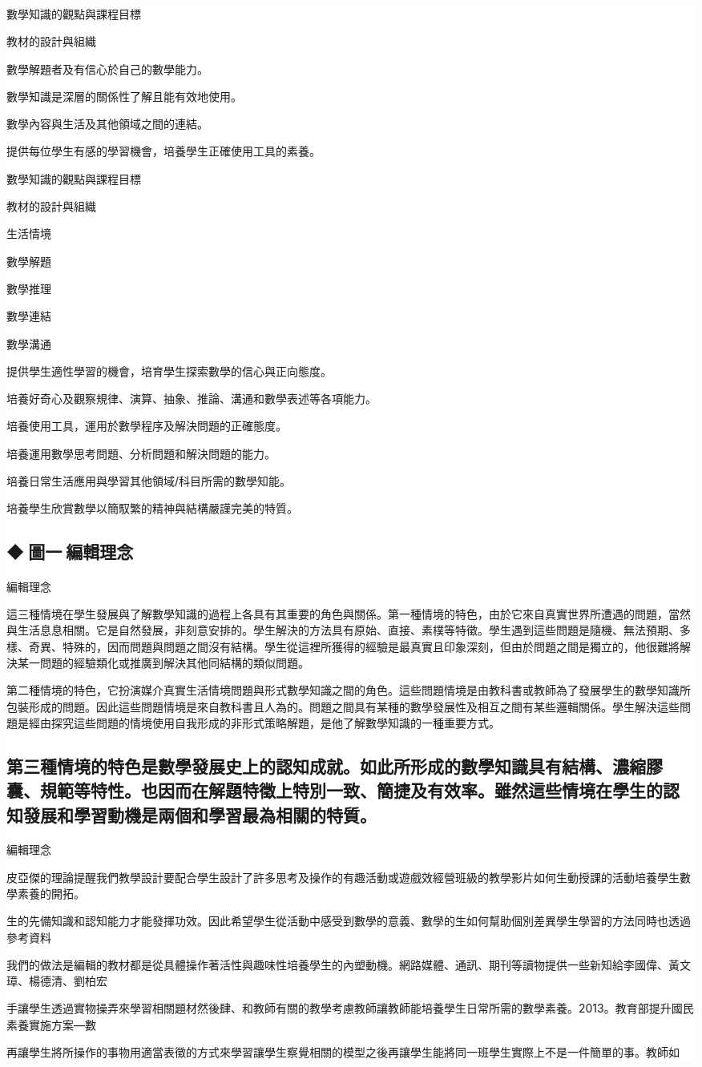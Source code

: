 數學知識的觀點與課程目標

教材的設計與組織

數學解題者及有信心於自己的數學能力。

數學知識是深層的關係性了解且能有效地使用。

數學內容與生活及其他領域之間的連結。

提供每位學生有感的學習機會，培養學生正確使用工具的素養。

數學知識的觀點與課程目標

教材的設計與組織

生活情境

數學解題

數學推理

數學連結

數學溝通

提供學生適性學習的機會，培育學生探索數學的信心與正向態度。

培養好奇心及觀察規律、演算、抽象、推論、溝通和數學表述等各項能力。

培養使用工具，運用於數學程序及解決問題的正確態度。

培養運用數學思考問題、分析問題和解決問題的能力。

培養日常生活應用與學習其他領域/科目所需的數學知能。

培養學生欣賞數學以簡馭繁的精神與結構嚴謹完美的特質。

◆ 圖一 編輯理念
---
編輯理念

這三種情境在學生發展與了解數學知識的過程上各具有其重要的角色與關係。第一種情境的特色，由於它來自真實世界所遭遇的問題，當然與生活息息相關。它是自然發展，非刻意安排的。學生解決的方法具有原始、直接、素樸等特徵。學生遇到這些問題是隨機、無法預期、多樣、奇異、特殊的，因而問題與問題之間沒有結構。學生從這裡所獲得的經驗是最真實且印象深刻，但由於問題之間是獨立的，他很難將解決某一問題的經驗類化或推廣到解決其他同結構的類似問題。

第二種情境的特色，它扮演媒介真實生活情境問題與形式數學知識之間的角色。這些問題情境是由教科書或教師為了發展學生的數學知識所包裝形成的問題。因此這些問題情境是來自教科書且人為的。問題之間具有某種的數學發展性及相互之間有某些邏輯關係。學生解決這些問題是經由探究這些問題的情境使用自我形成的非形式策略解題，是他了解數學知識的一種重要方式。

第三種情境的特色是數學發展史上的認知成就。如此所形成的數學知識具有結構、濃縮膠囊、規範等特性。也因而在解題特徵上特別一致、簡捷及有效率。雖然這些情境在學生的認知發展和學習動機是兩個和學習最為相關的特質。
---
編輯理念

皮亞傑的理論提醒我們教學設計要配合學生設計了許多思考及操作的有趣活動或遊戲效經營班級的教學影片如何生動授課的活動培養學生數學素養的開拓。

生的先備知識和認知能力才能發揮功效。因此希望學生從活動中感受到數學的意義、數學的生如何幫助個別差異學生學習的方法同時也透過參考資料

我們的做法是編輯的教材都是從具體操作著活性與趣味性培養學生的內塑動機。網路媒體、通訊、期刊等讀物提供一些新知給李國偉、黃文璋、楊德清、劉柏宏

手讓學生透過實物操弄來學習相關題材然後肆、和教師有關的教學考慮教師讓教師能培養學生日常所需的數學素養。2013。教育部提升國民素養實施方案—數

再讓學生將所操作的事物用適當表徵的方式來學習讓學生察覺相關的模型之後再讓學生能將同一班學生實際上不是一件簡單的事。教師如
